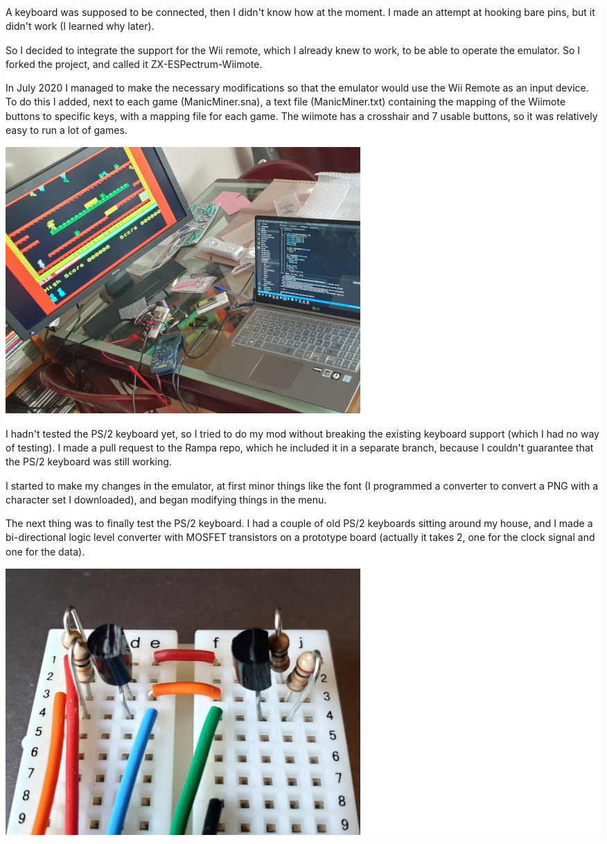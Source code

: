 A keyboard was supposed to be connected, then I didn't know how at the moment. I made an attempt at hooking bare pins, but it didn't work (I learned why later).

So I decided to integrate the support for the Wii remote, which I already knew to work, to be able to operate the emulator. So I forked the project, and called it ZX-ESPectrum-Wiimote.

In July 2020 I managed to make the necessary modifications so that the emulator would use the Wii Remote as an input device. To do this I added, next to each game (ManicMiner.sna), a text file (ManicMiner.txt) containing the mapping of the Wiimote buttons to specific keys, with a mapping file for each game. The wiimote has a crosshair and 7 usable buttons, so it was relatively easy to run a lot of games.

![emu-proto](../img/emu-proto.jpg)

I hadn't tested the PS/2 keyboard yet, so I tried to do my mod without breaking the existing keyboard support (which I had no way of testing). I made a pull request to the Rampa repo, which he included it in a separate branch, because I couldn't guarantee that the PS/2 keyboard was still working.

I started to make my changes in the emulator, at first minor things like the font (I programmed a converter to convert a PNG with a character set I downloaded), and began modifying things in the menu.

The next thing was to finally test the PS/2 keyboard. I had a couple of old PS/2 keyboards sitting around my house, and I made a bi-directional logic level converter with MOSFET transistors on a prototype board (actually it takes 2, one for the clock signal and one for the data).

![levelconv](../img/levelconv.jpg)
